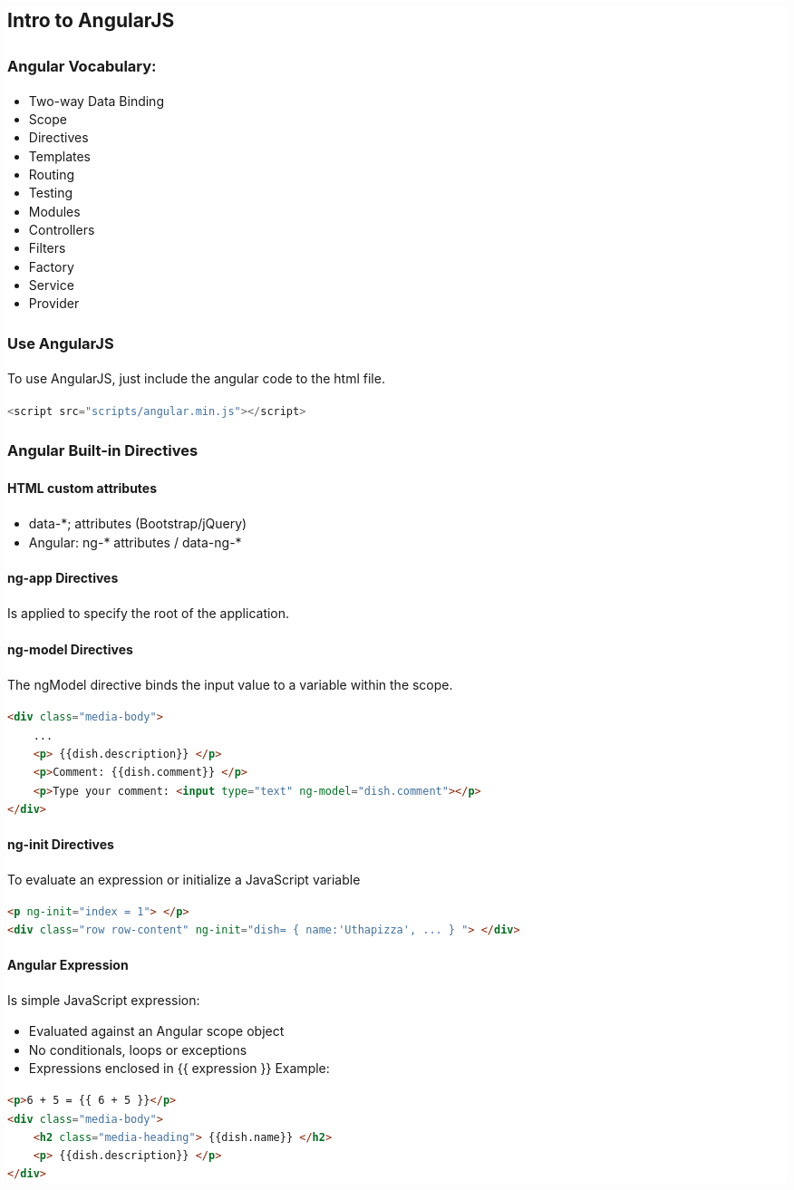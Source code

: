 ## Intro to AngularJS
### Angular Vocabulary:
* Two-way Data Binding
* Scope
* Directives
* Templates
* Routing
* Testing
* Modules
* Controllers
* Filters
* Factory
* Service
* Provider

### Use AngularJS
To use AngularJS, just include the angular code to the html file.
```javascript
<script src="scripts/angular.min.js"></script>
```

### Angular Built-in Directives
#### HTML custom attributes
* data-\*; attributes (Bootstrap/jQuery)
* Angular: ng-\* attributes / data-ng-\*

#### ng-app Directives
Is applied to specify the root of the application.

#### ng-model Directives
The ngModel directive binds the input value to a variable within the scope.
```html
<div class="media-body">
    ...
    <p> {{dish.description}} </p>
    <p>Comment: {{dish.comment}} </p>
    <p>Type your comment: <input type="text" ng-model="dish.comment"></p>
</div>
```

#### ng-init Directives
To evaluate an expression or initialize a JavaScript variable
```html
<p ng-init="index = 1"> </p>
<div class="row row-content" ng-init="dish= { name:'Uthapizza', ... } "> </div>
```

#### Angular Expression
Is simple JavaScript expression:
* Evaluated against an Angular scope object
* No conditionals, loops or exceptions
* Expressions enclosed in {{ expression }}
Example:
```html
<p>6 + 5 = {{ 6 + 5 }}</p>
<div class="media-body">
    <h2 class="media-heading"> {{dish.name}} </h2>
    <p> {{dish.description}} </p>
</div>
```
